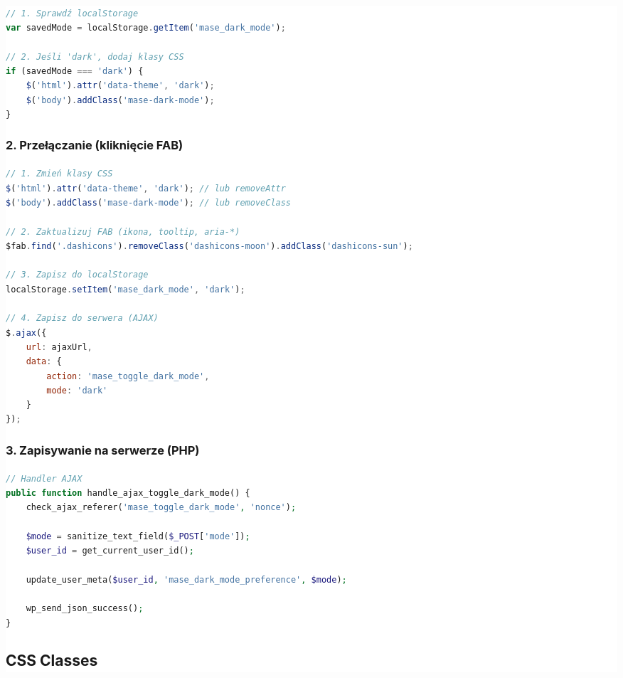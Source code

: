 ```javascript
// 1. Sprawdź localStorage
var savedMode = localStorage.getItem('mase_dark_mode');

// 2. Jeśli 'dark', dodaj klasy CSS
if (savedMode === 'dark') {
    $('html').attr('data-theme', 'dark');
    $('body').addClass('mase-dark-mode');
}
```

### 2. Przełączanie (kliknięcie FAB)

```javascript
// 1. Zmień klasy CSS
$('html').attr('data-theme', 'dark'); // lub removeAttr
$('body').addClass('mase-dark-mode'); // lub removeClass

// 2. Zaktualizuj FAB (ikona, tooltip, aria-*)
$fab.find('.dashicons').removeClass('dashicons-moon').addClass('dashicons-sun');

// 3. Zapisz do localStorage
localStorage.setItem('mase_dark_mode', 'dark');

// 4. Zapisz do serwera (AJAX)
$.ajax({
    url: ajaxUrl,
    data: {
        action: 'mase_toggle_dark_mode',
        mode: 'dark'
    }
});
```

### 3. Zapisywanie na serwerze (PHP)

```php
// Handler AJAX
public function handle_ajax_toggle_dark_mode() {
    check_ajax_referer('mase_toggle_dark_mode', 'nonce');
    
    $mode = sanitize_text_field($_POST['mode']);
    $user_id = get_current_user_id();
    
    update_user_meta($user_id, 'mase_dark_mode_preference', $mode);
    
    wp_send_json_success();
}
```

## CSS Classes
